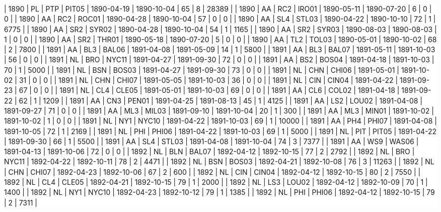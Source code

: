 | 1890 | PL | PTP | PIT05 | 1890-04-19 | 1890-10-04 | 65 | 8 | 28389 |
| 1890 | AA | RC2 | IRO01 | 1890-05-11 | 1890-07-20 | 6 | 0 | 0 |
| 1890 | AA | RC2 | ROC01 | 1890-04-28 | 1890-10-04 | 57 | 0 | 0 |
| 1890 | AA | SL4 | STL03 | 1890-04-22 | 1890-10-10 | 72 | 1 | 6775 |
| 1890 | AA | SR2 | SYR02 | 1890-04-28 | 1890-10-04 | 54 | 1 | 1165 |
| 1890 | AA | SR2 | SYR03 | 1890-08-03 | 1890-08-03 | 1 | 0 | 0 |
| 1890 | AA | SR2 | THR01 | 1890-05-18 | 1890-07-20 | 5 | 0 | 0 |
| 1890 | AA | TL2 | TOL03 | 1890-05-01 | 1890-10-02 | 68 | 2 | 7800 |
| 1891 | AA | BL3 | BAL06 | 1891-04-08 | 1891-05-09 | 14 | 1 | 5800 |
| 1891 | AA | BL3 | BAL07 | 1891-05-11 | 1891-10-03 | 56 | 0 | 0 |
| 1891 | NL | BRO | NYC11 | 1891-04-27 | 1891-09-30 | 72 | 0 | 0 |
| 1891 | AA | BS2 | BOS04 | 1891-04-18 | 1891-10-03 | 70 | 1 | 5000 |
| 1891 | NL | BSN | BOS03 | 1891-04-27 | 1891-09-30 | 73 | 0 | 0 |
| 1891 | NL | CHN | CHI06 | 1891-05-01 | 1891-10-02 | 31 | 0 | 0 |
| 1891 | NL | CHN | CHI07 | 1891-05-05 | 1891-10-03 | 36 | 0 | 0 |
| 1891 | NL | CIN | CIN04 | 1891-04-22 | 1891-09-23 | 67 | 0 | 0 |
| 1891 | NL | CL4 | CLE05 | 1891-05-01 | 1891-10-03 | 69 | 0 | 0 |
| 1891 | AA | CL6 | COL02 | 1891-04-18 | 1891-09-22 | 62 | 1 | 1209 |
| 1891 | AA | CN3 | PEN01 | 1891-04-25 | 1891-08-13 | 45 | 1 | 4125 |
| 1891 | AA | LS2 | LOU02 | 1891-04-08 | 1891-09-27 | 71 | 0 | 0 |
| 1891 | AA | ML3 | MIL03 | 1891-09-10 | 1891-10-04 | 20 | 1 | 300 |
| 1891 | AA | ML3 | MIN01 | 1891-10-02 | 1891-10-02 | 1 | 0 | 0 |
| 1891 | NL | NY1 | NYC10 | 1891-04-22 | 1891-10-03 | 69 | 1 | 10000 |
| 1891 | AA | PH4 | PHI07 | 1891-04-08 | 1891-10-05 | 72 | 1 | 2169 |
| 1891 | NL | PHI | PHI06 | 1891-04-22 | 1891-10-03 | 69 | 1 | 5000 |
| 1891 | NL | PIT | PIT05 | 1891-04-22 | 1891-09-30 | 66 | 1 | 5500 |
| 1891 | AA | SL4 | STL03 | 1891-04-08 | 1891-10-04 | 74 | 3 | 7377 |
| 1891 | AA | WS9 | WAS06 | 1891-04-13 | 1891-10-06 | 72 | 0 | 0 |
| 1892 | NL | BLN | BAL07 | 1892-04-12 | 1892-10-15 | 77 | 2 | 2792 |
| 1892 | NL | BRO | NYC11 | 1892-04-22 | 1892-10-11 | 78 | 2 | 4471 |
| 1892 | NL | BSN | BOS03 | 1892-04-21 | 1892-10-08 | 76 | 3 | 11263 |
| 1892 | NL | CHN | CHI07 | 1892-04-23 | 1892-10-06 | 67 | 2 | 600 |
| 1892 | NL | CIN | CIN04 | 1892-04-12 | 1892-10-15 | 80 | 2 | 7550 |
| 1892 | NL | CL4 | CLE05 | 1892-04-21 | 1892-10-15 | 79 | 1 | 2000 |
| 1892 | NL | LS3 | LOU02 | 1892-04-12 | 1892-10-09 | 70 | 1 | 1400 |
| 1892 | NL | NY1 | NYC10 | 1892-04-23 | 1892-10-12 | 79 | 1 | 1385 |
| 1892 | NL | PHI | PHI06 | 1892-04-12 | 1892-10-15 | 79 | 2 | 7311 |
